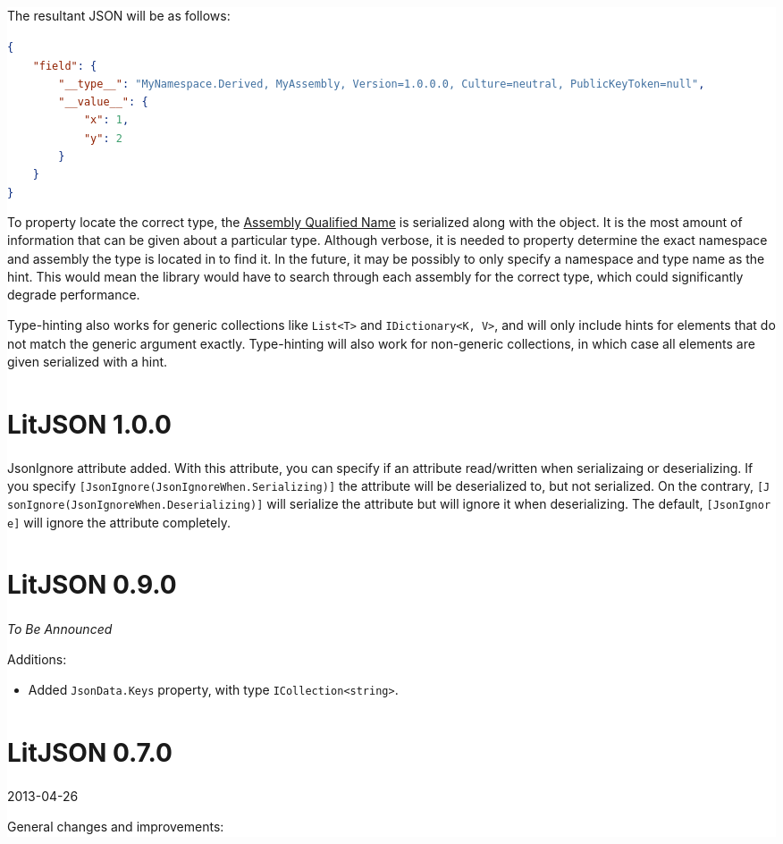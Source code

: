 The resultant JSON will be as follows:

```JSON
{
	"field": {
		"__type__": "MyNamespace.Derived, MyAssembly, Version=1.0.0.0, Culture=neutral, PublicKeyToken=null",
		"__value__": {
			"x": 1,
			"y": 2
		}
	}
}
```

To property locate the correct type, the [Assembly Qualified Name](http://msdn.microsoft.com/en-us/library/system.type.assemblyqualifiedname.aspx) is serialized along with the object.
It is the most amount of information that can be given about a particular type.
Although verbose, it is needed to property determine the exact namespace and assembly the type is located in to find it.
In the future, it may be possibly to only specify a namespace and type name as the hint.
This would mean the library would have to search through each assembly for the correct type, which could significantly degrade performance.

Type-hinting also works for generic collections like `List<T>` and `IDictionary<K, V>`, and will only include hints for elements that do not match the generic argument exactly.
Type-hinting will also work for non-generic collections, in which case all elements are given serialized with a hint.

LitJSON 1.0.0
=============

JsonIgnore attribute added.
With this attribute, you can specify if an attribute read/written when serializaing or deserializing.
If you specify `[JsonIgnore(JsonIgnoreWhen.Serializing)]` the attribute will be deserialized to, but not serialized.
On the contrary, `[JsonIgnore(JsonIgnoreWhen.Deserializing)]` will serialize the attribute but will ignore it when deserializing.
The default, `[JsonIgnore]` will ignore the attribute completely.

LitJSON 0.9.0
=============

*To Be Announced*

Additions:

* Added `JsonData.Keys` property, with type `ICollection<string>`.


LitJSON 0.7.0
=============

2013-04-26

General changes and improvements:
